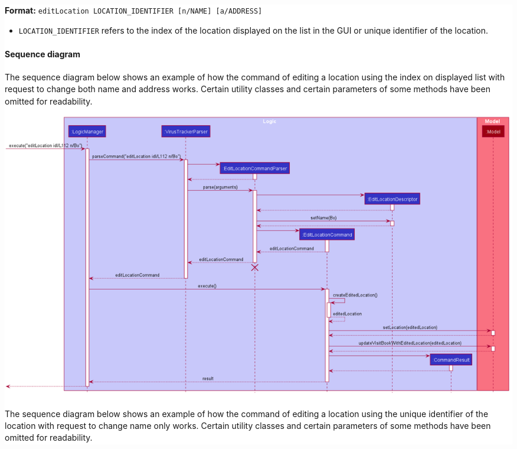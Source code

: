 **Format:** `editLocation LOCATION_IDENTIFIER [n/NAME] [a/ADDRESS]` 
* `LOCATION_IDENTIFIER` refers to the index of the location displayed on the list in the GUI or unique identifier of
the location.

#### Sequence diagram
The sequence diagram below shows an example of how the command of editing a location using the index on displayed
list with request to change both name and address works. Certain utility classes and certain parameters of some methods 
have been omitted for readability.

![EditLocationByIndexSequenceDiagram](images/EditLocationByIndexSequenceDiagram.png)

The sequence diagram below shows an example of how the command of editing a location using the unique identifier of 
the location with request to change name only works. Certain utility classes and certain parameters of some methods have
been omitted for readability.
